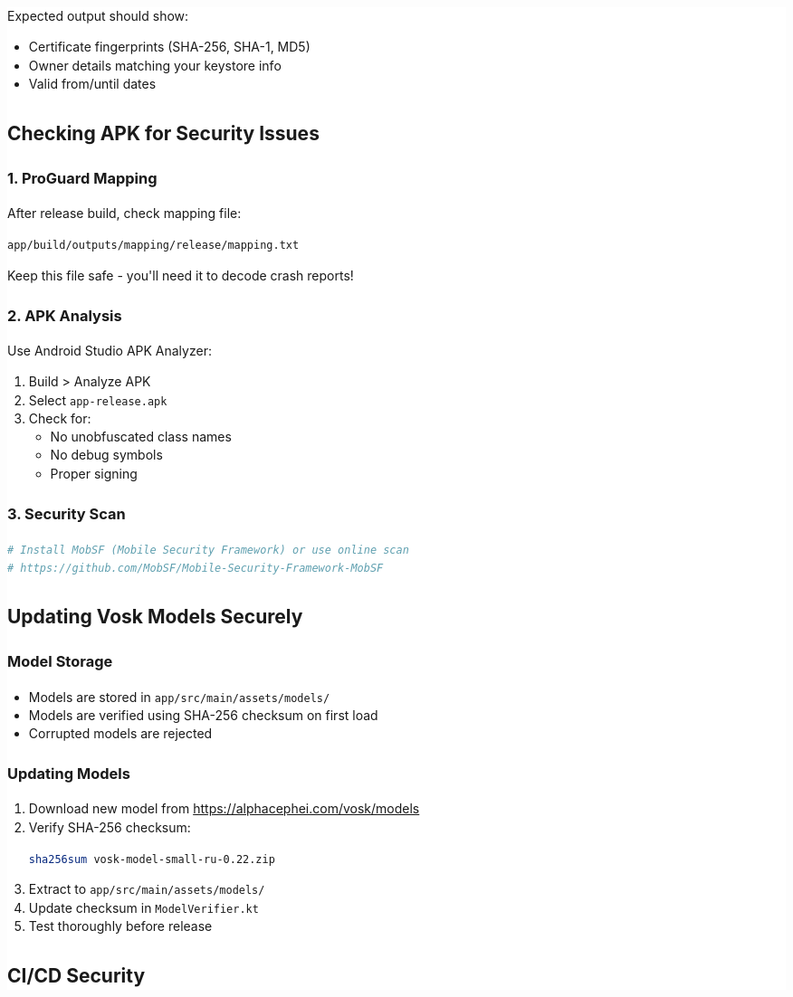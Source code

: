Expected output should show:
- Certificate fingerprints (SHA-256, SHA-1, MD5)
- Owner details matching your keystore info
- Valid from/until dates

## Checking APK for Security Issues

### 1. ProGuard Mapping
After release build, check mapping file:
```
app/build/outputs/mapping/release/mapping.txt
```

Keep this file safe - you'll need it to decode crash reports!

### 2. APK Analysis
Use Android Studio APK Analyzer:
1. Build > Analyze APK
2. Select `app-release.apk`
3. Check for:
   - No unobfuscated class names
   - No debug symbols
   - Proper signing

### 3. Security Scan
```bash
# Install MobSF (Mobile Security Framework) or use online scan
# https://github.com/MobSF/Mobile-Security-Framework-MobSF
```

## Updating Vosk Models Securely

### Model Storage
- Models are stored in `app/src/main/assets/models/`
- Models are verified using SHA-256 checksum on first load
- Corrupted models are rejected

### Updating Models

1. Download new model from https://alphacephei.com/vosk/models
2. Verify SHA-256 checksum:
   ```bash
   sha256sum vosk-model-small-ru-0.22.zip
   ```
3. Extract to `app/src/main/assets/models/`
4. Update checksum in `ModelVerifier.kt`
5. Test thoroughly before release

## CI/CD Security

